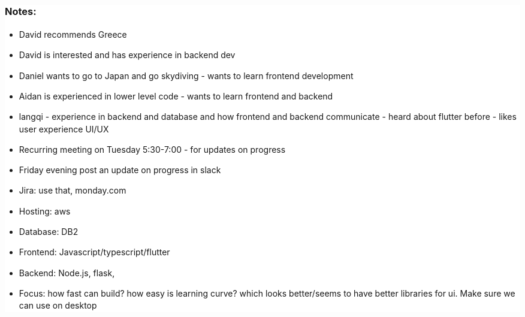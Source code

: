 ### Notes:

- David recommends Greece

- David is interested and has experience in backend dev

- Daniel wants to go to Japan and go skydiving - wants to learn frontend development

- Aidan is experienced in lower level code - wants to learn frontend and backend

- langqi - experience in backend and database and how frontend and backend communicate - heard about flutter before - likes user experience UI/UX

- Recurring meeting on Tuesday 5:30-7:00 - for updates on progress

- Friday evening post an update on progress in slack

- Jira: use that, monday.com

- Hosting: aws

- Database: DB2

- Frontend: Javascript/typescript/flutter

- Backend: Node.js, flask,

- Focus: how fast can build? how easy is learning curve? which looks better/seems to have better libraries for ui. Make sure we can use on desktop
